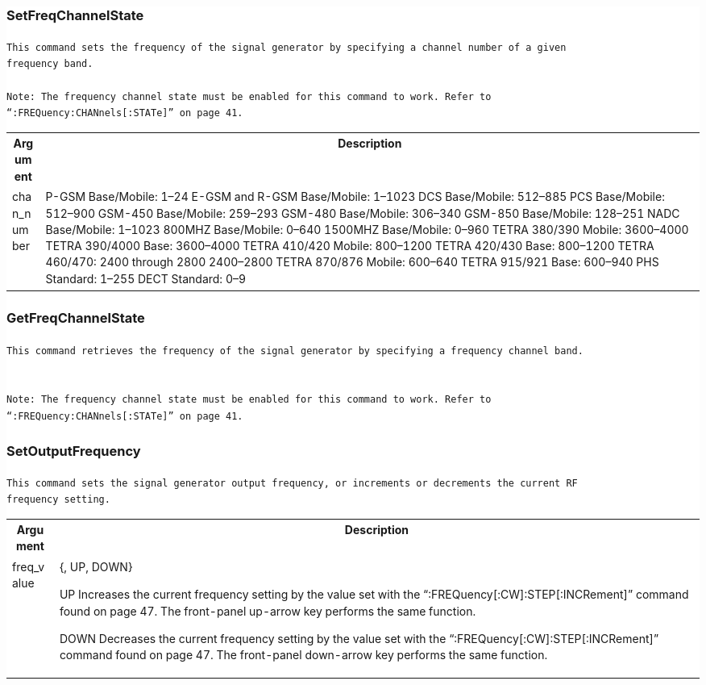 ### SetFreqChannelState
```
This command sets the frequency of the signal generator by specifying a channel number of a given
frequency band.

Note: The frequency channel state must be enabled for this command to work. Refer to
“:FREQuency:CHANnels[:STATe]” on page 41.
```

<table><tr><th>Argument</th><th>Description</th></tr>
<tr><td>chan_number</td><td>P-GSM Base/Mobile: 1–24
E-GSM and R-GSM Base/Mobile: 1–1023
DCS Base/Mobile: 512–885
PCS Base/Mobile: 512–900
GSM-450 Base/Mobile: 259–293
GSM-480 Base/Mobile: 306–340
GSM-850 Base/Mobile: 128–251
NADC Base/Mobile: 1–1023
800MHZ Base/Mobile: 0–640
1500MHZ Base/Mobile: 0–960
TETRA 380/390 Mobile: 3600–4000
TETRA 390/4000 Base: 3600–4000
TETRA 410/420 Mobile: 800–1200
TETRA 420/430 Base: 800–1200
TETRA 460/470: 2400 through 2800 2400–2800
TETRA 870/876 Mobile: 600–640
TETRA 915/921 Base: 600–940
PHS Standard: 1–255
DECT Standard: 0–9</tr></td></table>

### GetFreqChannelState
```
This command retrieves the frequency of the signal generator by specifying a frequency channel band.


Note: The frequency channel state must be enabled for this command to work. Refer to
“:FREQuency:CHANnels[:STATe]” on page 41.
```

### SetOutputFrequency
```
This command sets the signal generator output frequency, or increments or decrements the current RF
frequency setting.
```

<table><tr><th>Argument</th><th>Description</th></tr>
<tr><td>freq_value</td><td>{<val><unit>, UP, DOWN}

UP Increases the current frequency setting by the value set with the “:FREQuency[:CW]:STEP[:INCRement]” command found on page 47. The front-panel up-arrow key performs the same function.

DOWN Decreases the current frequency setting by the value set with the “:FREQuency[:CW]:STEP[:INCRement]” command found on page 47. The
front-panel down-arrow key performs the same function.
